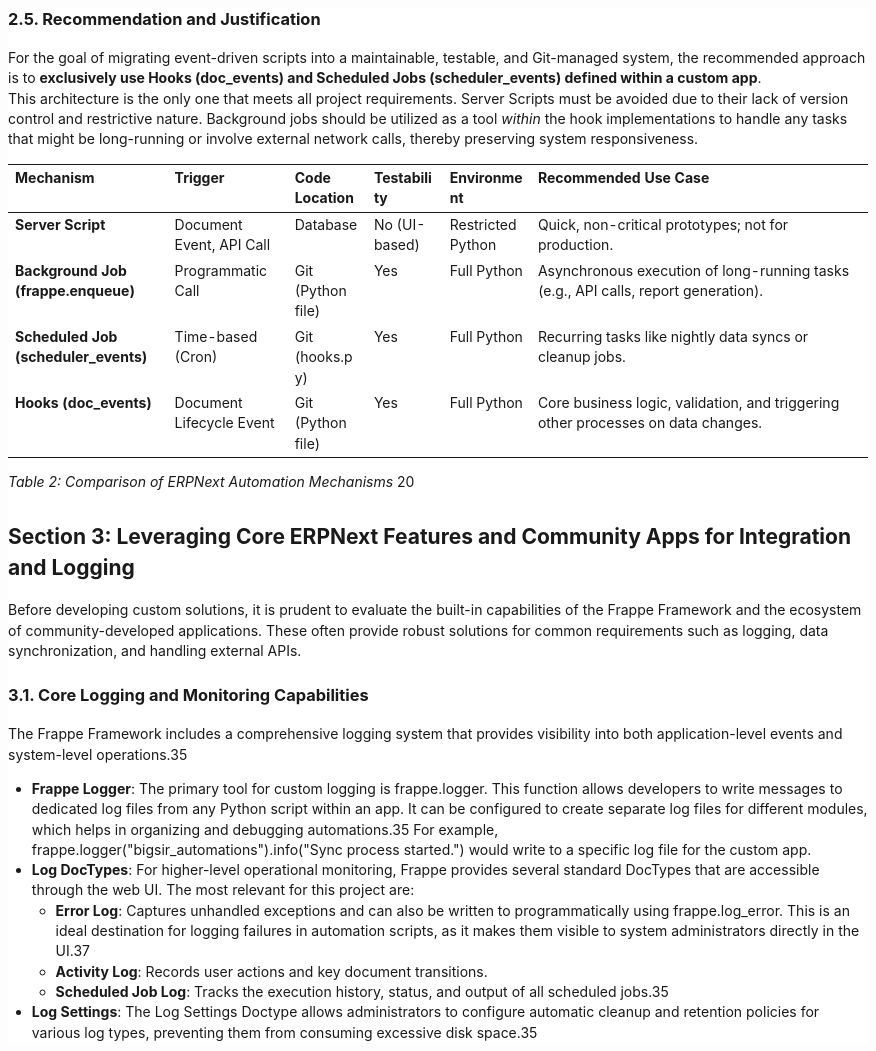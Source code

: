 ### **2.5. Recommendation and Justification**

For the goal of migrating event-driven scripts into a maintainable, testable,
and Git-managed system, the recommended approach is to **exclusively use Hooks
(doc_events) and Scheduled Jobs (scheduler_events) defined within a custom
app**.  
This architecture is the only one that meets all project requirements. Server
Scripts must be avoided due to their lack of version control and restrictive
nature. Background jobs should be utilized as a tool _within_ the hook
implementations to handle any tasks that might be long-running or involve
external network calls, thereby preserving system responsiveness.

| Mechanism                            | Trigger                  | Code Location     | Testability   | Environment       | Recommended Use Case                                                               |
| :----------------------------------- | :----------------------- | :---------------- | :------------ | :---------------- | :--------------------------------------------------------------------------------- |
| **Server Script**                    | Document Event, API Call | Database          | No (UI-based) | Restricted Python | Quick, non-critical prototypes; not for production.                                |
| **Background Job (frappe.enqueue)**  | Programmatic Call        | Git (Python file) | Yes           | Full Python       | Asynchronous execution of long-running tasks (e.g., API calls, report generation). |
| **Scheduled Job (scheduler_events)** | Time-based (Cron)        | Git (hooks.py)    | Yes           | Full Python       | Recurring tasks like nightly data syncs or cleanup jobs.                           |
| **Hooks (doc_events)**               | Document Lifecycle Event | Git (Python file) | Yes           | Full Python       | Core business logic, validation, and triggering other processes on data changes.   |

_Table 2: Comparison of ERPNext Automation Mechanisms_ 20

## **Section 3: Leveraging Core ERPNext Features and Community Apps for Integration and Logging**

Before developing custom solutions, it is prudent to evaluate the built-in
capabilities of the Frappe Framework and the ecosystem of community-developed
applications. These often provide robust solutions for common requirements such
as logging, data synchronization, and handling external APIs.

### **3.1. Core Logging and Monitoring Capabilities**

The Frappe Framework includes a comprehensive logging system that provides
visibility into both application-level events and system-level operations.35

- **Frappe Logger**: The primary tool for custom logging is frappe.logger. This
  function allows developers to write messages to dedicated log files from any
  Python script within an app. It can be configured to create separate log files
  for different modules, which helps in organizing and debugging automations.35
  For example,  
  frappe.logger("bigsir_automations").info("Sync process started.") would write
  to a specific log file for the custom app.
- **Log DocTypes**: For higher-level operational monitoring, Frappe provides
  several standard DocTypes that are accessible through the web UI. The most
  relevant for this project are:
  - **Error Log**: Captures unhandled exceptions and can also be written to
    programmatically using frappe.log_error. This is an ideal destination for
    logging failures in automation scripts, as it makes them visible to system
    administrators directly in the UI.37
  - **Activity Log**: Records user actions and key document transitions.
  - **Scheduled Job Log**: Tracks the execution history, status, and output of
    all scheduled jobs.35
- **Log Settings**: The Log Settings Doctype allows administrators to configure
  automatic cleanup and retention policies for various log types, preventing
  them from consuming excessive disk space.35
